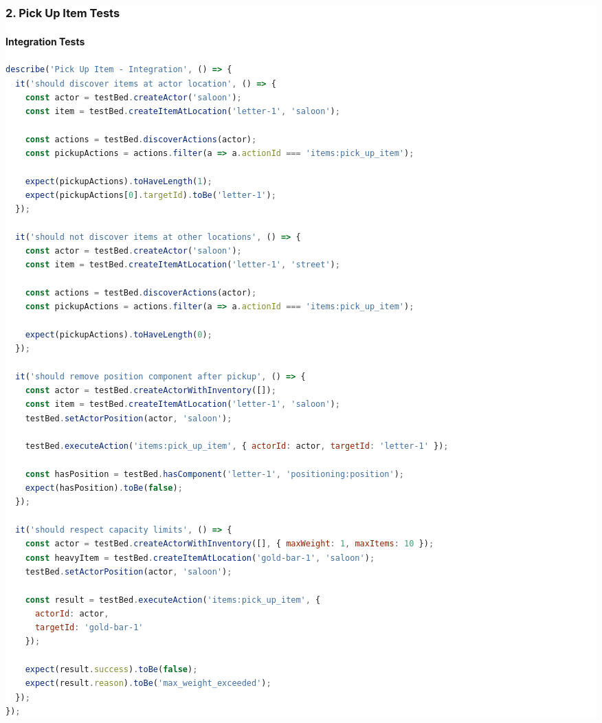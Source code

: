 ### 2. Pick Up Item Tests

#### Integration Tests
```javascript
describe('Pick Up Item - Integration', () => {
  it('should discover items at actor location', () => {
    const actor = testBed.createActor('saloon');
    const item = testBed.createItemAtLocation('letter-1', 'saloon');

    const actions = testBed.discoverActions(actor);
    const pickupActions = actions.filter(a => a.actionId === 'items:pick_up_item');

    expect(pickupActions).toHaveLength(1);
    expect(pickupActions[0].targetId).toBe('letter-1');
  });

  it('should not discover items at other locations', () => {
    const actor = testBed.createActor('saloon');
    const item = testBed.createItemAtLocation('letter-1', 'street');

    const actions = testBed.discoverActions(actor);
    const pickupActions = actions.filter(a => a.actionId === 'items:pick_up_item');

    expect(pickupActions).toHaveLength(0);
  });

  it('should remove position component after pickup', () => {
    const actor = testBed.createActorWithInventory([]);
    const item = testBed.createItemAtLocation('letter-1', 'saloon');
    testBed.setActorPosition(actor, 'saloon');

    testBed.executeAction('items:pick_up_item', { actorId: actor, targetId: 'letter-1' });

    const hasPosition = testBed.hasComponent('letter-1', 'positioning:position');
    expect(hasPosition).toBe(false);
  });

  it('should respect capacity limits', () => {
    const actor = testBed.createActorWithInventory([], { maxWeight: 1, maxItems: 10 });
    const heavyItem = testBed.createItemAtLocation('gold-bar-1', 'saloon');
    testBed.setActorPosition(actor, 'saloon');

    const result = testBed.executeAction('items:pick_up_item', {
      actorId: actor,
      targetId: 'gold-bar-1'
    });

    expect(result.success).toBe(false);
    expect(result.reason).toBe('max_weight_exceeded');
  });
});
```
